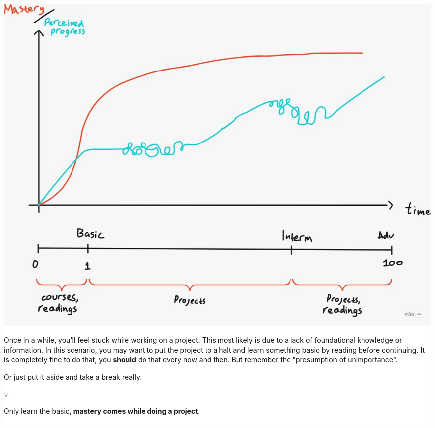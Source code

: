<img src="7_4_progress.jpg">

Once in a while, you'll feel stuck while working on a project. This most likely is due to a lack of foundational knowledge or information. In this scenario, you may want to put the project to a halt and learn something basic by reading before continuing. It is completely fine to do that, you **should** do that every now and then. But remember the "presumption of unimportance".

Or just put it aside and take a break really.

<div class="callout-idea">
  <div class="callout-icon">
    💡
  </div>
  <div class="callout-content">
    <p>Only learn the basic, <b>mastery comes while doing a project</b>.</p>
  </div>
</div>

---
